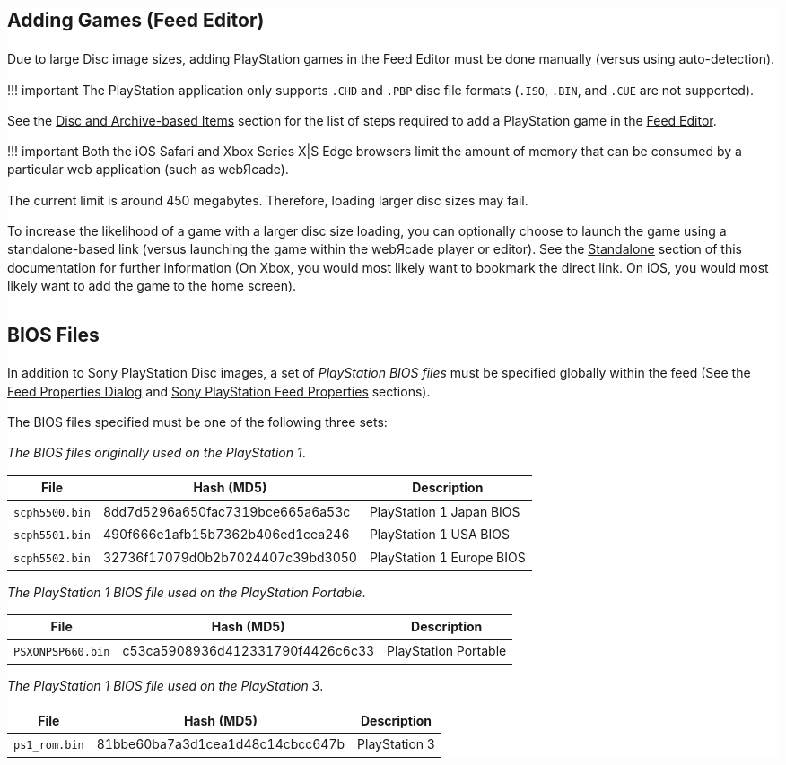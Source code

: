 ## Adding Games (Feed Editor)

Due to large Disc image sizes, adding PlayStation games in the [Feed Editor](../../../editor/index.md) must be done manually (versus using auto-detection).

!!! important
    The PlayStation application only supports `.CHD` and `.PBP` disc file formats (`.ISO`, `.BIN`, and `.CUE` are not supported).

See the [Disc and Archive-based Items](../../../editor/workspace/addingitems.md#disc-and-archive-based-items) section for the list of steps required to add a PlayStation game in the [Feed Editor](../../../editor/index.md).

!!! important
    Both the iOS Safari and Xbox Series X|S Edge browsers limit the amount of memory that can be consumed by a particular web application (such as webЯcade).
    <p>
    The current limit is around 450 megabytes. Therefore, loading larger disc sizes may fail.
    </p>
    <p>
    To increase the likelihood of a game with a larger disc size loading, you can optionally choose to launch the game using a standalone-based link (versus launching the game within the webЯcade player or editor). See the [Standalone](../../../standalone/index.md) section of this documentation for further information (On Xbox, you would most likely want to bookmark the direct link. On iOS, you would most likely want to add the game to the home screen).
    </p>

## BIOS Files

In addition to Sony PlayStation Disc images, a set of *PlayStation BIOS files* must be specified globally within the feed (See the [Feed Properties Dialog](../../../editor/dialogs/feed-dialog.md#properties-tab) and [Sony PlayStation Feed Properties](#feed-properties) sections).

The BIOS files specified must be one of the following three sets:

*The BIOS files originally used on the PlayStation 1*.

| __File__ | __Hash (MD5)__ | __Description__ |
| --- | --- | --- |
| `scph5500.bin` | 8dd7d5296a650fac7319bce665a6a53c | PlayStation 1 Japan BIOS |
| `scph5501.bin` | 490f666e1afb15b7362b406ed1cea246 | PlayStation 1 USA BIOS |
| `scph5502.bin` | 32736f17079d0b2b7024407c39bd3050 | PlayStation 1 Europe BIOS |

*The PlayStation 1 BIOS file used on the PlayStation Portable*.

| __File__ | __Hash (MD5)__| __Description__ |
| --- | --- | --- |
| `PSXONPSP660.bin` | c53ca5908936d412331790f4426c6c33 | PlayStation Portable |

*The PlayStation 1 BIOS file used on the PlayStation 3*.

| __File__ | __Hash (MD5)__| __Description__ |
| --- | --- | --- |
| `ps1_rom.bin` | 81bbe60ba7a3d1cea1d48c14cbcc647b | PlayStation 3 |
